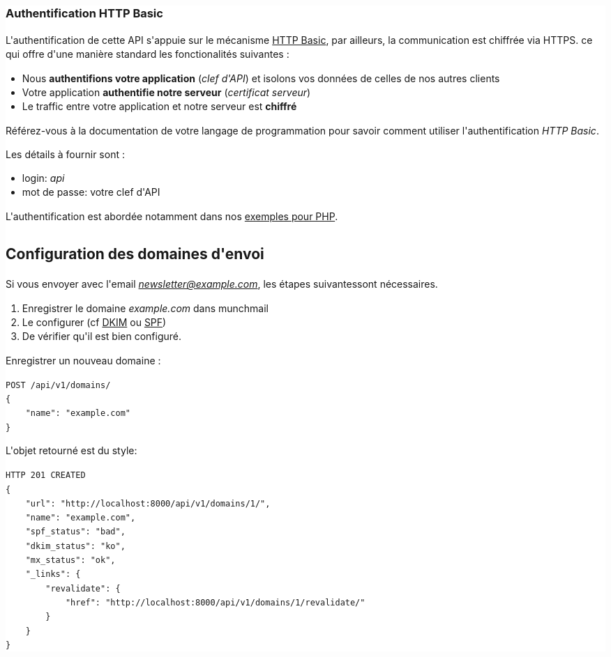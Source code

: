 ### Authentification HTTP Basic

L'authentification de cette API s'appuie sur le mécanisme
[HTTP Basic](https://fr.wikipedia.org/wiki/Authentification_HTTP#M.C3.A9thode_Basic),
par ailleurs, la communication est chiffrée via HTTPS. ce qui
offre d'une manière standard les fonctionalités suivantes :

* Nous **authentifions votre application** (*clef d'API*) et isolons vos données
  de celles de nos autres clients
* Votre application **authentifie notre serveur** (*certificat serveur*)
* Le traffic entre votre application et notre serveur est **chiffré**

Référez-vous à la documentation de votre langage de programmation pour savoir
comment utiliser l'authentification *HTTP Basic*.

Les détails à fournir sont :

* login: *api*
* mot de passe: votre clef d'API

L'authentification est abordée notamment dans nos
[exemples pour PHP](/exemples/php/).


Configuration des domaines d'envoi
----------------------------------

Si vous envoyer avec l'email *newsletter@example.com*, les étapes suivantessont
nécessaires.

1. Enregistrer le domaine *example.com* dans munchmail
2. Le configurer (cf [DKIM](/#enregistrement-dkim) ou
[SPF](/#enregistrement-spf))
3. De vérifier qu'il est bien configuré.

Enregistrer un nouveau domaine :

    POST /api/v1/domains/
    {
        "name": "example.com"
    }

L'objet retourné est du style:

    HTTP 201 CREATED
    {
        "url": "http://localhost:8000/api/v1/domains/1/",
        "name": "example.com",
        "spf_status": "bad",
        "dkim_status": "ko",
        "mx_status": "ok",
        "_links": {
            "revalidate": {
                "href": "http://localhost:8000/api/v1/domains/1/revalidate/"
            }
        }
    }
